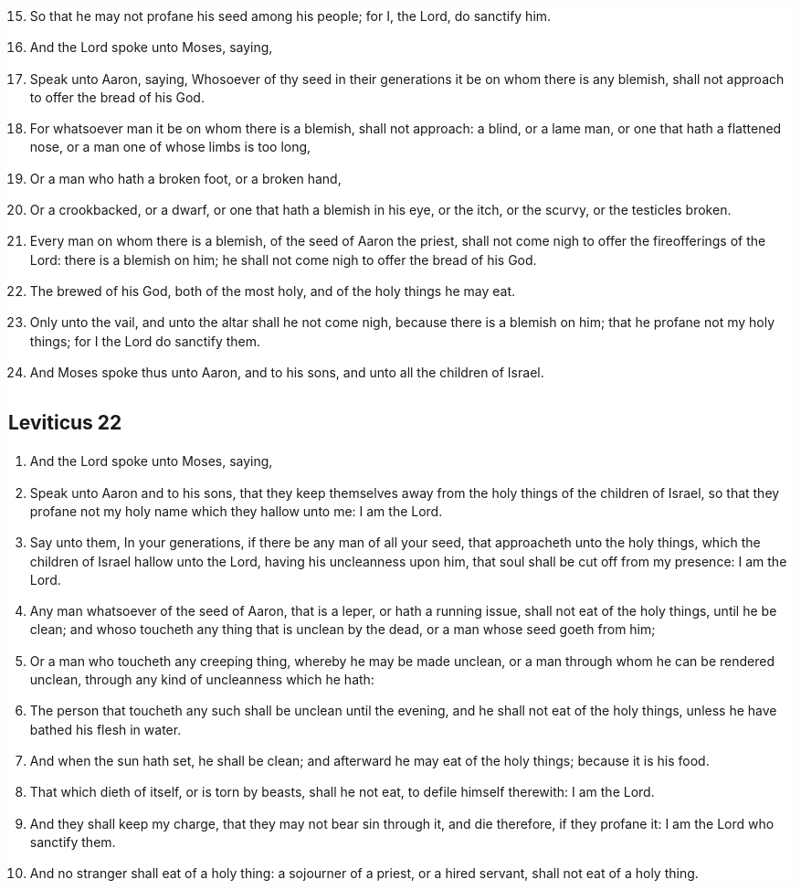 15. So that he may not profane his seed among his people; for I, the Lord, do sanctify him.

16. And the Lord spoke unto Moses, saying,

17. Speak unto Aaron, saying, Whosoever of thy seed in their generations it be on whom there is any blemish, shall not approach to offer the bread of his God.

18. For whatsoever man it be on whom there is a blemish, shall not approach: a blind, or a lame man, or one that hath a flattened nose, or a man one of whose limbs is too long,

19. Or a man who hath a broken foot, or a broken hand,

20. Or a crookbacked, or a dwarf, or one that hath a blemish in his eye, or the itch, or the scurvy, or the testicles broken.

21. Every man on whom there is a blemish, of the seed of Aaron the priest, shall not come nigh to offer the fireofferings of the Lord: there is a blemish on him; he shall not come nigh to offer the bread of his God.

22. The brewed of his God, both of the most holy, and of the holy things he may eat.

23. Only unto the vail, and unto the altar shall he not come nigh, because there is a blemish on him; that he profane not my holy things; for I the Lord do sanctify them.

24. And Moses spoke thus unto Aaron, and to his sons, and unto all the children of Israel.

## Leviticus 22

1. And the Lord spoke unto Moses, saying,

2. Speak unto Aaron and to his sons, that they keep themselves away from the holy things of the children of Israel, so that they profane not my holy name which they hallow unto me: I am the Lord.

3. Say unto them, In your generations, if there be any man of all your seed, that approacheth unto the holy things, which the children of Israel hallow unto the Lord, having his uncleanness upon him, that soul shall be cut off from my presence: I am the Lord.

4. Any man whatsoever of the seed of Aaron, that is a leper, or hath a running issue, shall not eat of the holy things, until he be clean; and whoso toucheth any thing that is unclean by the dead, or a man whose seed goeth from him;

5. Or a man who toucheth any creeping thing, whereby he may be made unclean, or a man through whom he can be rendered unclean, through any kind of uncleanness which he hath:

6. The person that toucheth any such shall be unclean until the evening, and he shall not eat of the holy things, unless he have bathed his flesh in water.

7. And when the sun hath set, he shall be clean; and afterward he may eat of the holy things; because it is his food.

8. That which dieth of itself, or is torn by beasts, shall he not eat, to defile himself therewith: I am the Lord.

9. And they shall keep my charge, that they may not bear sin through it, and die therefore, if they profane it: I am the Lord who sanctify them.

10. And no stranger shall eat of a holy thing: a sojourner of a priest, or a hired servant, shall not eat of a holy thing.
